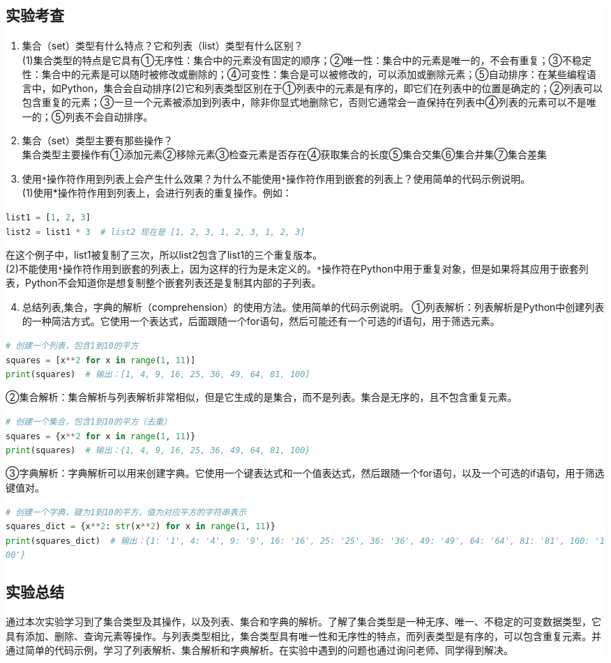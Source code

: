 ## 实验考查

1. 集合（set）类型有什么特点？它和列表（list）类型有什么区别？
<br/>(1)集合类型的特点是它具有①无序性：集合中的元素没有固定的顺序；②唯一性：集合中的元素是唯一的，不会有重复；③不稳定性：集合中的元素是可以随时被修改或删除的；④可变性：集合是可以被修改的，可以添加或删除元素；⑤自动排序：在某些编程语言中，如Python，集合会自动排序(2)它和列表类型区别在于①列表中的元素是有序的，即它们在列表中的位置是确定的；②列表可以包含重复的元素；③一旦一个元素被添加到列表中，除非你显式地删除它，否则它通常会一直保持在列表中④列表的元素可以不是唯一的；⑤列表不会自动排序。

2. 集合（set）类型主要有那些操作？
<br/>集合类型主要操作有①添加元素②移除元素③检查元素是否存在④获取集合的长度⑤集合交集⑥集合并集⑦集合差集

3. 使用`*`操作符作用到列表上会产生什么效果？为什么不能使用`*`操作符作用到嵌套的列表上？使用简单的代码示例说明。
<br/>(1)使用*操作符作用到列表上，会进行列表的重复操作。例如：
```python
list1 = [1, 2, 3]  
list2 = list1 * 3  # list2 现在是 [1, 2, 3, 1, 2, 3, 1, 2, 3]
```
在这个例子中，list1被复制了三次，所以list2包含了list1的三个重复版本。
<br/>(2)不能使用`*`操作符作用到嵌套的列表上，因为这样的行为是未定义的。`*`操作符在Python中用于重复对象，但是如果将其应用于嵌套列表，Python不会知道你是想复制整个嵌套列表还是复制其内部的子列表。

4. 总结列表,集合，字典的解析（comprehension）的使用方法。使用简单的代码示例说明。
①列表解析：列表解析是Python中创建列表的一种简洁方式。它使用一个表达式，后面跟随一个for语句，然后可能还有一个可选的if语句，用于筛选元素。
```python
# 创建一个列表，包含1到10的平方  
squares = [x**2 for x in range(1, 11)]  
print(squares)  # 输出：[1, 4, 9, 16, 25, 36, 49, 64, 81, 100]
```
②集合解析：集合解析与列表解析非常相似，但是它生成的是集合，而不是列表。集合是无序的，且不包含重复元素。
```python
# 创建一个集合，包含1到10的平方（去重）  
squares = {x**2 for x in range(1, 11)}  
print(squares)  # 输出：{1, 4, 9, 16, 25, 36, 49, 64, 81, 100}
```
③字典解析：字典解析可以用来创建字典。它使用一个键表达式和一个值表达式，然后跟随一个for语句，以及一个可选的if语句，用于筛选键值对。
```python
# 创建一个字典，键为1到10的平方，值为对应平方的字符串表示  
squares_dict = {x**2: str(x**2) for x in range(1, 11)}  
print(squares_dict)  # 输出：{1: '1', 4: '4', 9: '9', 16: '16', 25: '25', 36: '36', 49: '49', 64: '64', 81: '81', 100: '100'}
```

## 实验总结

通过本次实验学习到了集合类型及其操作，以及列表、集合和字典的解析。了解了集合类型是一种无序、唯一、不稳定的可变数据类型，它具有添加、删除、查询元素等操作。与列表类型相比，集合类型具有唯一性和无序性的特点，而列表类型是有序的，可以包含重复元素。并通过简单的代码示例，学习了列表解析、集合解析和字典解析。在实验中遇到的问题也通过询问老师、同学得到解决。